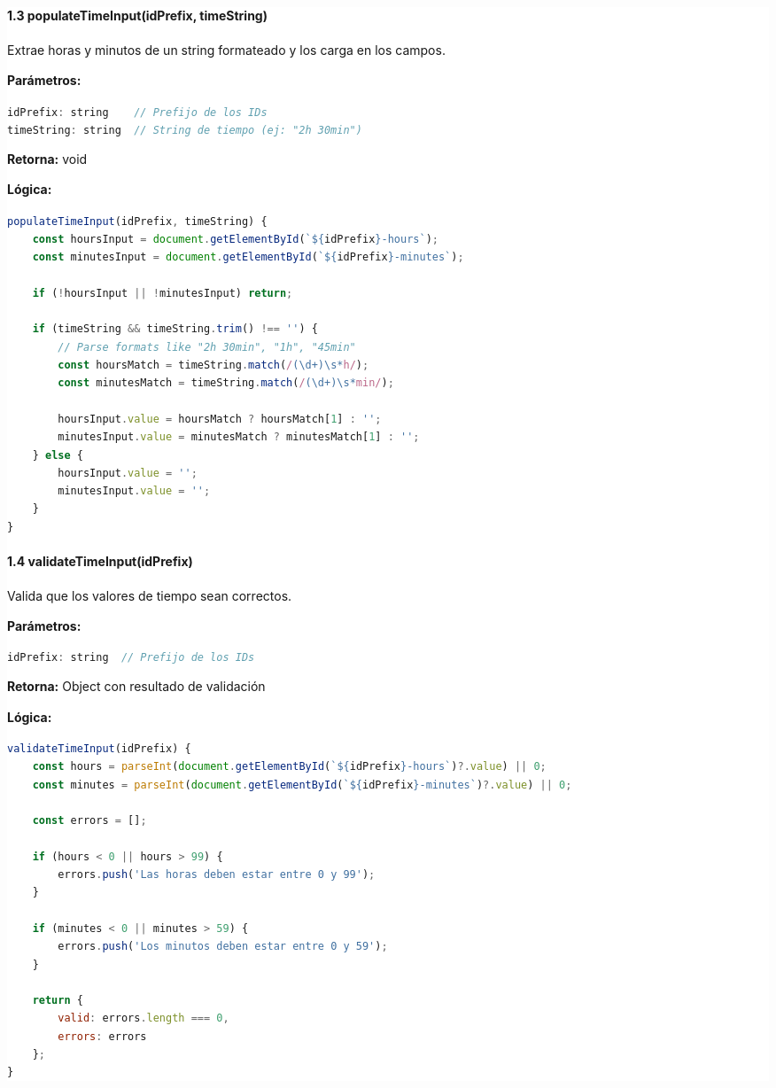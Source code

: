 #### 1.3 populateTimeInput(idPrefix, timeString)

Extrae horas y minutos de un string formateado y los carga en los campos.

**Parámetros:**
```javascript
idPrefix: string    // Prefijo de los IDs
timeString: string  // String de tiempo (ej: "2h 30min")
```

**Retorna:** void

**Lógica:**
```javascript
populateTimeInput(idPrefix, timeString) {
    const hoursInput = document.getElementById(`${idPrefix}-hours`);
    const minutesInput = document.getElementById(`${idPrefix}-minutes`);
    
    if (!hoursInput || !minutesInput) return;
    
    if (timeString && timeString.trim() !== '') {
        // Parse formats like "2h 30min", "1h", "45min"
        const hoursMatch = timeString.match(/(\d+)\s*h/);
        const minutesMatch = timeString.match(/(\d+)\s*min/);
        
        hoursInput.value = hoursMatch ? hoursMatch[1] : '';
        minutesInput.value = minutesMatch ? minutesMatch[1] : '';
    } else {
        hoursInput.value = '';
        minutesInput.value = '';
    }
}
```

#### 1.4 validateTimeInput(idPrefix)

Valida que los valores de tiempo sean correctos.

**Parámetros:**
```javascript
idPrefix: string  // Prefijo de los IDs
```

**Retorna:** Object con resultado de validación

**Lógica:**
```javascript
validateTimeInput(idPrefix) {
    const hours = parseInt(document.getElementById(`${idPrefix}-hours`)?.value) || 0;
    const minutes = parseInt(document.getElementById(`${idPrefix}-minutes`)?.value) || 0;
    
    const errors = [];
    
    if (hours < 0 || hours > 99) {
        errors.push('Las horas deben estar entre 0 y 99');
    }
    
    if (minutes < 0 || minutes > 59) {
        errors.push('Los minutos deben estar entre 0 y 59');
    }
    
    return {
        valid: errors.length === 0,
        errors: errors
    };
}
```

